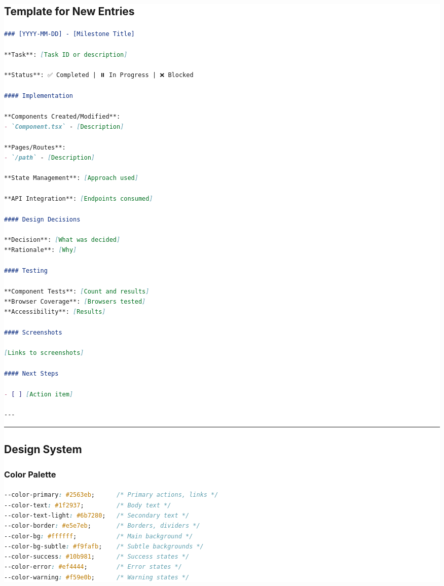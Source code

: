 
## Template for New Entries

```markdown
### [YYYY-MM-DD] - [Milestone Title]

**Task**: [Task ID or description]

**Status**: ✅ Completed | ⏸️ In Progress | ❌ Blocked

#### Implementation

**Components Created/Modified**:
- `Component.tsx` - [Description]

**Pages/Routes**:
- `/path` - [Description]

**State Management**: [Approach used]

**API Integration**: [Endpoints consumed]

#### Design Decisions

**Decision**: [What was decided]
**Rationale**: [Why]

#### Testing

**Component Tests**: [Count and results]
**Browser Coverage**: [Browsers tested]
**Accessibility**: [Results]

#### Screenshots

[Links to screenshots]

#### Next Steps

- [ ] [Action item]

---
```

---

## Design System

### Color Palette

```css
--color-primary: #2563eb;      /* Primary actions, links */
--color-text: #1f2937;         /* Body text */
--color-text-light: #6b7280;   /* Secondary text */
--color-border: #e5e7eb;       /* Borders, dividers */
--color-bg: #ffffff;           /* Main background */
--color-bg-subtle: #f9fafb;    /* Subtle backgrounds */
--color-success: #10b981;      /* Success states */
--color-error: #ef4444;        /* Error states */
--color-warning: #f59e0b;      /* Warning states */
```
